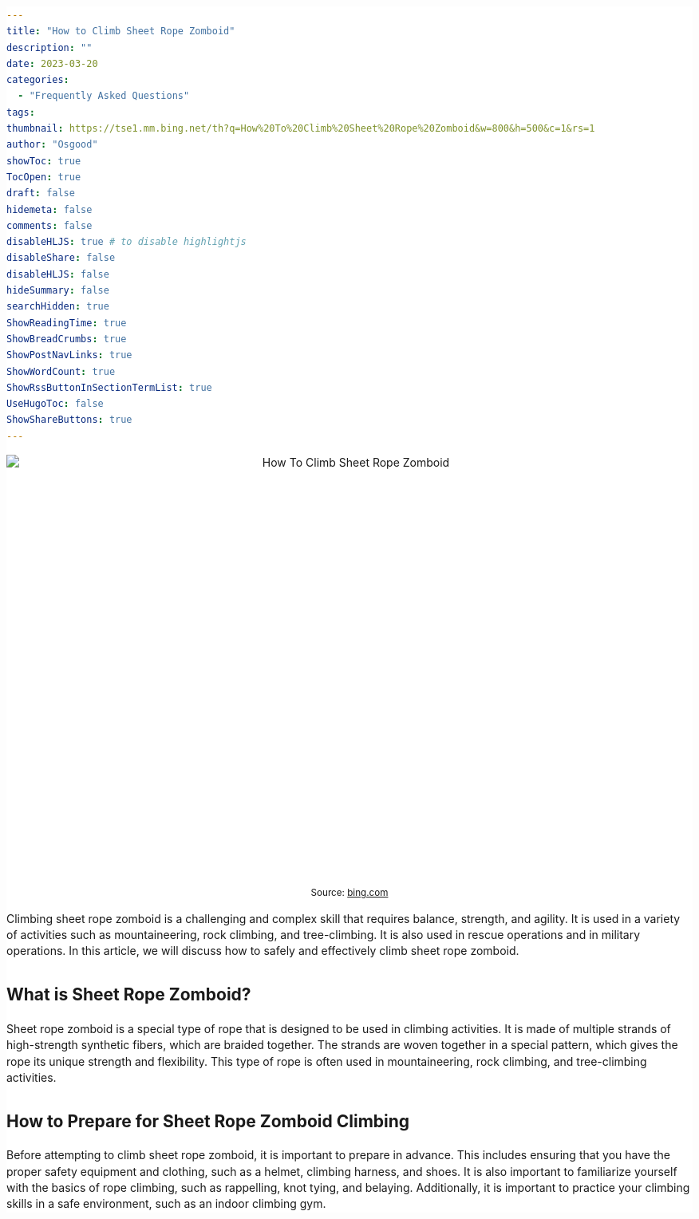 ```yaml
---
title: "How to Climb Sheet Rope Zomboid"
description: ""
date: 2023-03-20
categories:
  - "Frequently Asked Questions" 
tags: 
thumbnail: https://tse1.mm.bing.net/th?q=How%20To%20Climb%20Sheet%20Rope%20Zomboid&w=800&h=500&c=1&rs=1
author: "Osgood"
showToc: true
TocOpen: true
draft: false
hidemeta: false
comments: false
disableHLJS: true # to disable highlightjs
disableShare: false
disableHLJS: false
hideSummary: false
searchHidden: true
ShowReadingTime: true
ShowBreadCrumbs: true
ShowPostNavLinks: true
ShowWordCount: true
ShowRssButtonInSectionTermList: true
UseHugoToc: false
ShowShareButtons: true
---
```


<center>
	<img src="https://tse1.mm.bing.net/th?q=How%20To%20Climb%20Sheet%20Rope%20Zomboid&w=800&h=500&c=1&rs=1" alt="How To Climb Sheet Rope Zomboid" width="800" height="500" style="display: block; width: 100%; height: auto">
	<small>Source: <a href="https://www.bing.com" rel="nofollow">bing.com</a></small>
</center>

<p>Climbing sheet rope zomboid is a challenging and complex skill that requires balance, strength, and agility. It is used in a variety of activities such as mountaineering, rock climbing, and tree-climbing. It is also used in rescue operations and in military operations. In this article, we will discuss how to safely and effectively climb sheet rope zomboid.</p>

<h2>What is Sheet Rope Zomboid?</h2>

<p>Sheet rope zomboid is a special type of rope that is designed to be used in climbing activities. It is made of multiple strands of high-strength synthetic fibers, which are braided together. The strands are woven together in a special pattern, which gives the rope its unique strength and flexibility. This type of rope is often used in mountaineering, rock climbing, and tree-climbing activities.</p>

<h2>How to Prepare for Sheet Rope Zomboid Climbing</h2>

<p>Before attempting to climb sheet rope zomboid, it is important to prepare in advance. This includes ensuring that you have the proper safety equipment and clothing, such as a helmet, climbing harness, and shoes. It is also important to familiarize yourself with the basics of rope climbing, such as rappelling, knot tying, and belaying. Additionally, it is important to practice your climbing skills in a safe environment, such as an indoor climbing gym.</p>

